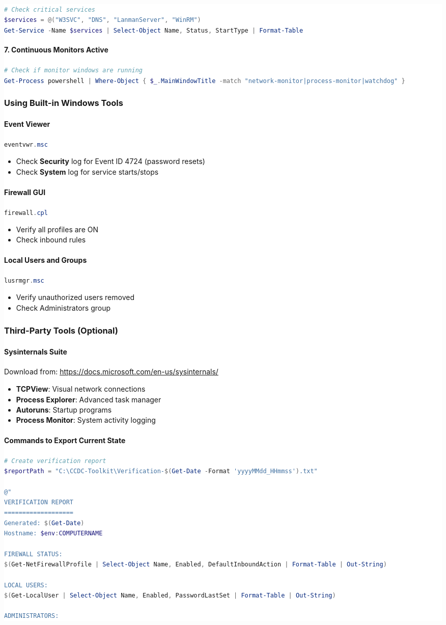 ```powershell
# Check critical services
$services = @("W3SVC", "DNS", "LanmanServer", "WinRM")
Get-Service -Name $services | Select-Object Name, Status, StartType | Format-Table
```

#### 7. Continuous Monitors Active

```powershell
# Check if monitor windows are running
Get-Process powershell | Where-Object { $_.MainWindowTitle -match "network-monitor|process-monitor|watchdog" }
```

### Using Built-in Windows Tools

#### Event Viewer
```powershell
eventvwr.msc
```
- Check **Security** log for Event ID 4724 (password resets)
- Check **System** log for service starts/stops

#### Firewall GUI
```powershell
firewall.cpl
```
- Verify all profiles are ON
- Check inbound rules

#### Local Users and Groups
```powershell
lusrmgr.msc
```
- Verify unauthorized users removed
- Check Administrators group

### Third-Party Tools (Optional)

#### Sysinternals Suite
Download from: https://docs.microsoft.com/en-us/sysinternals/

- **TCPView**: Visual network connections
- **Process Explorer**: Advanced task manager
- **Autoruns**: Startup programs
- **Process Monitor**: System activity logging

#### Commands to Export Current State

```powershell
# Create verification report
$reportPath = "C:\CCDC-Toolkit\Verification-$(Get-Date -Format 'yyyyMMdd_HHmmss').txt"

@"
VERIFICATION REPORT
===================
Generated: $(Get-Date)
Hostname: $env:COMPUTERNAME

FIREWALL STATUS:
$(Get-NetFirewallProfile | Select-Object Name, Enabled, DefaultInboundAction | Format-Table | Out-String)

LOCAL USERS:
$(Get-LocalUser | Select-Object Name, Enabled, PasswordLastSet | Format-Table | Out-String)

ADMINISTRATORS:
```